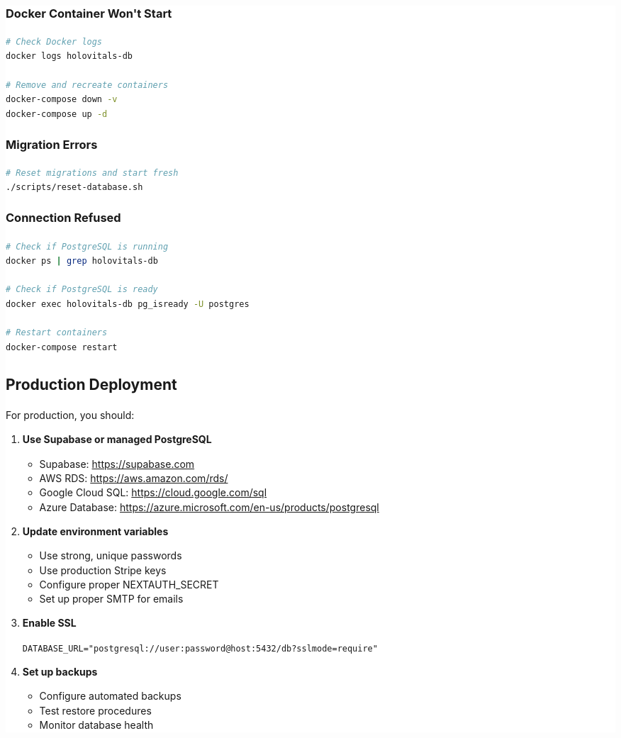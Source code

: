 ### Docker Container Won't Start

```bash
# Check Docker logs
docker logs holovitals-db

# Remove and recreate containers
docker-compose down -v
docker-compose up -d
```

### Migration Errors

```bash
# Reset migrations and start fresh
./scripts/reset-database.sh
```

### Connection Refused

```bash
# Check if PostgreSQL is running
docker ps | grep holovitals-db

# Check if PostgreSQL is ready
docker exec holovitals-db pg_isready -U postgres

# Restart containers
docker-compose restart
```

## Production Deployment

For production, you should:

1. **Use Supabase or managed PostgreSQL**
   - Supabase: https://supabase.com
   - AWS RDS: https://aws.amazon.com/rds/
   - Google Cloud SQL: https://cloud.google.com/sql
   - Azure Database: https://azure.microsoft.com/en-us/products/postgresql

2. **Update environment variables**
   - Use strong, unique passwords
   - Use production Stripe keys
   - Configure proper NEXTAUTH_SECRET
   - Set up proper SMTP for emails

3. **Enable SSL**
   ```env
   DATABASE_URL="postgresql://user:password@host:5432/db?sslmode=require"
   ```

4. **Set up backups**
   - Configure automated backups
   - Test restore procedures
   - Monitor database health
